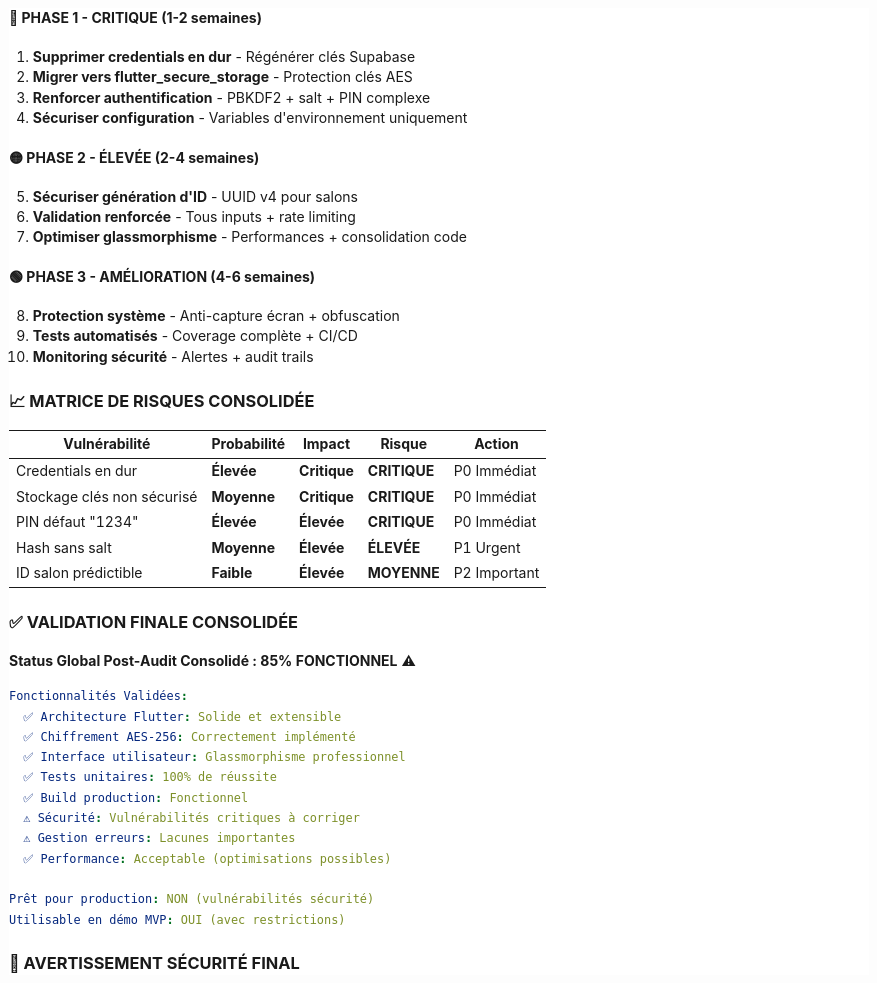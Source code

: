 #### **🔴 PHASE 1 - CRITIQUE (1-2 semaines)**

1. **Supprimer credentials en dur** - Régénérer clés Supabase
2. **Migrer vers flutter_secure_storage** - Protection clés AES
3. **Renforcer authentification** - PBKDF2 + salt + PIN complexe
4. **Sécuriser configuration** - Variables d'environnement uniquement

#### **🟡 PHASE 2 - ÉLEVÉE (2-4 semaines)**

5. **Sécuriser génération d'ID** - UUID v4 pour salons
6. **Validation renforcée** - Tous inputs + rate limiting
7. **Optimiser glassmorphisme** - Performances + consolidation code

#### **🟢 PHASE 3 - AMÉLIORATION (4-6 semaines)**

8. **Protection système** - Anti-capture écran + obfuscation
9. **Tests automatisés** - Coverage complète + CI/CD
10. **Monitoring sécurité** - Alertes + audit trails

### **📈 MATRICE DE RISQUES CONSOLIDÉE**

| Vulnérabilité | Probabilité | Impact | Risque | Action |
|---------------|-------------|---------|---------|---------|
| Credentials en dur | **Élevée** | **Critique** | **CRITIQUE** | P0 Immédiat |
| Stockage clés non sécurisé | **Moyenne** | **Critique** | **CRITIQUE** | P0 Immédiat |
| PIN défaut "1234" | **Élevée** | **Élevée** | **CRITIQUE** | P0 Immédiat |
| Hash sans salt | **Moyenne** | **Élevée** | **ÉLEVÉE** | P1 Urgent |
| ID salon prédictible | **Faible** | **Élevée** | **MOYENNE** | P2 Important |

### **✅ VALIDATION FINALE CONSOLIDÉE**

**Status Global Post-Audit Consolidé : 85% FONCTIONNEL** ⚠️

```yaml
Fonctionnalités Validées:
  ✅ Architecture Flutter: Solide et extensible
  ✅ Chiffrement AES-256: Correctement implémenté
  ✅ Interface utilisateur: Glassmorphisme professionnel
  ✅ Tests unitaires: 100% de réussite
  ✅ Build production: Fonctionnel
  ⚠️ Sécurité: Vulnérabilités critiques à corriger
  ⚠️ Gestion erreurs: Lacunes importantes
  ✅ Performance: Acceptable (optimisations possibles)

Prêt pour production: NON (vulnérabilités sécurité)
Utilisable en démo MVP: OUI (avec restrictions)
```

### **🚨 AVERTISSEMENT SÉCURITÉ FINAL**
